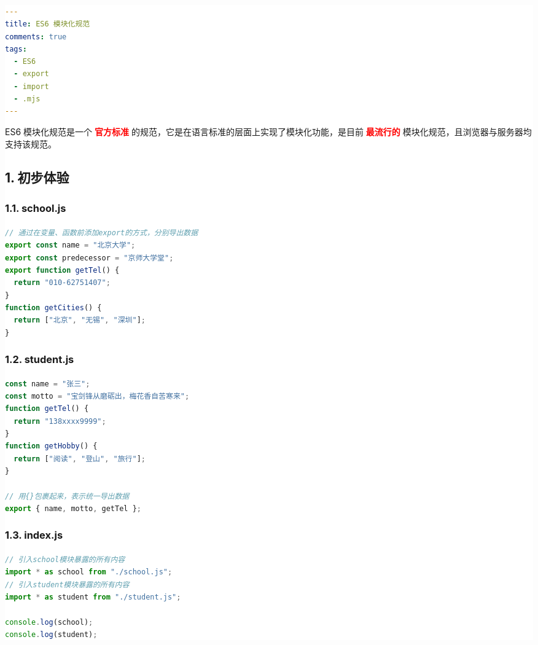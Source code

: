 ```yaml
---
title: ES6 模块化规范
comments: true
tags:
  - ES6
  - export
  - import
  - .mjs
---
```


ES6 模块化规范是一个 **<span style="color:red">官方标准</span>** 的规范，它是在语言标准的层面上实现了模块化功能，是目前 **<span style="color:red">最流行的</span>** 模块化规范，且浏览器与服务器均支持该规范。

## 1. 初步体验

### 1.1. school.js

```js
// 通过在变量、函数前添加export的⽅式，分别导出数据
export const name = "北京大学";
export const predecessor = "京师大学堂";
export function getTel() {
  return "010-62751407";
}
function getCities() {
  return ["北京", "无锡", "深圳"];
}
```

### 1.2. student.js

```js
const name = "张三";
const motto = "宝剑锋从磨砺出，梅花香自苦寒来";
function getTel() {
  return "138xxxx9999";
}
function getHobby() {
  return ["阅读", "登山", "旅行"];
}

// 用{}包裹起来，表示统一导出数据
export { name, motto, getTel };
```

### 1.3. index.js

```js
// 引⼊school模块暴露的所有内容
import * as school from "./school.js";
// 引⼊student模块暴露的所有内容
import * as student from "./student.js";

console.log(school);
console.log(student);
```
